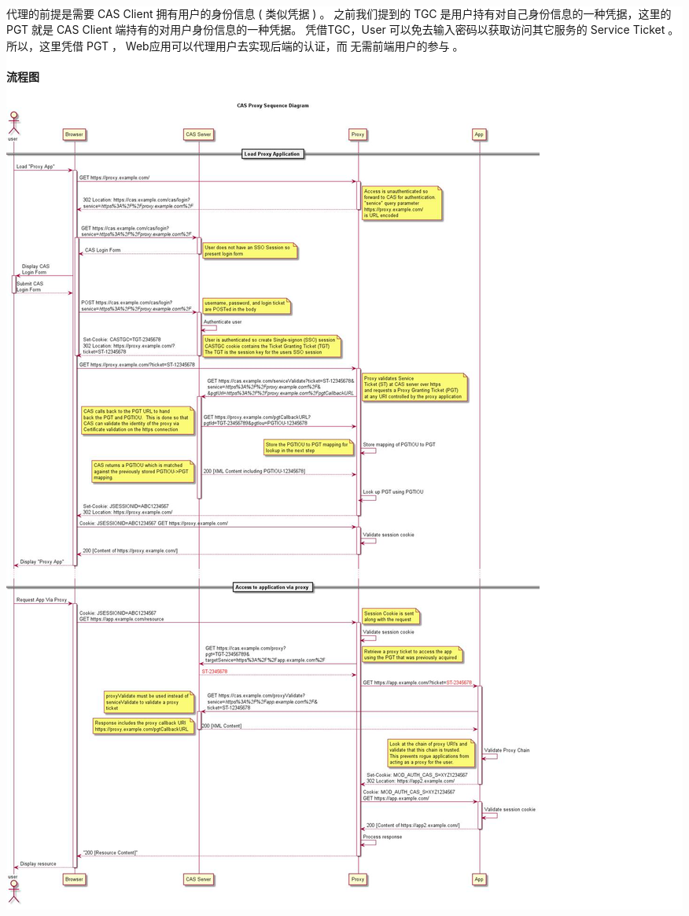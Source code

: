 代理的前提是需要 CAS Client 拥有用户的身份信息 ( 类似凭据 ) 。
之前我们提到的 TGC 是用户持有对自己身份信息的一种凭据，这里的 PGT 就是 CAS Client 端持有的对用户身份信息的一种凭据。
凭借TGC，User 可以免去输入密码以获取访问其它服务的 Service Ticket 。
所以，这里凭借 PGT ， Web应用可以代理用户去实现后端的认证，而 无需前端用户的参与 。

#### 流程图
![img_1.png](img_1.png)
